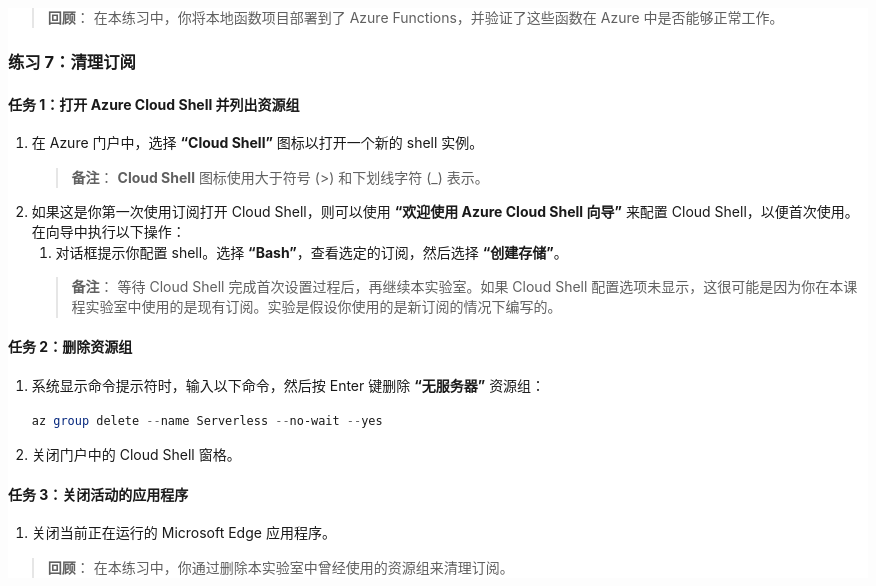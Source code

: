 > **回顾**： 在本练习中，你将本地函数项目部署到了 Azure Functions，并验证了这些函数在 Azure 中是否能够正常工作。

### 练习 7：清理订阅

#### 任务 1：打开 Azure Cloud Shell 并列出资源组

1.  在 Azure 门户中，选择 **“Cloud Shell”** 图标以打开一个新的 shell 实例。
    > **备注**： **Cloud Shell** 图标使用大于符号 (\>) 和下划线字符 (\_) 表示。
1. 如果这是你第一次使用订阅打开 Cloud Shell，则可以使用 **“欢迎使用 Azure Cloud Shell 向导”** 来配置 Cloud Shell，以便首次使用。在向导中执行以下操作：
    1. 对话框提示你配置 shell。选择 **“Bash”**，查看选定的订阅，然后选择 **“创建存储”**。
    > **备注**： 等待 Cloud Shell 完成首次设置过程后，再继续本实验室。如果 Cloud Shell 配置选项未显示，这很可能是因为你在本课程实验室中使用的是现有订阅。实验是假设你使用的是新订阅的情况下编写的。

#### 任务 2：删除资源组

1. 系统显示命令提示符时，输入以下命令，然后按 Enter 键删除 **“无服务器”** 资源组：

    ```powershell
    az group delete --name Serverless --no-wait --yes
    ```

1. 关闭门户中的 Cloud Shell 窗格。

#### 任务 3：关闭活动的应用程序

1. 关闭当前正在运行的 Microsoft Edge 应用程序。

> **回顾**： 在本练习中，你通过删除本实验室中曾经使用的资源组来清理订阅。

[azure-functions-core-tools-new-function]: https://docs.microsoft.com/azure/azure-functions/functions-run-local#create-func
[azure-functions-core-tools-new-project]: https://docs.microsoft.com/azure/azure-functions/functions-run-local#create-a-local-functions-project
[azure-functions-core-tools-start-function]: https://docs.microsoft.com/azure/azure-functions/functions-run-local#start
[azure-functions-core-tools-publish-azure]: https://docs.microsoft.com/azure/azure-functions/functions-run-local#publish
